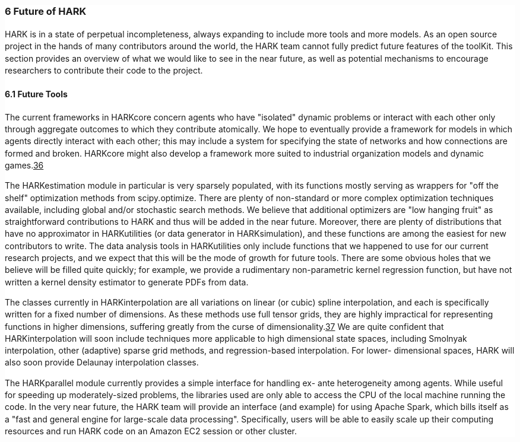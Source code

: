 ### 6  Future of HARK

HARK is in a state of perpetual incompleteness, always expanding to include
more tools and more models. As an open source project in the hands of many
contributors around the world, the HARK team cannot fully predict future
features of the toolKit. This section provides an overview of what we would
like to see in the near future, as well as potential mechanisms to encourage
researchers to contribute their code to the project.

#### 6.1  Future Tools

The current frameworks in HARKcore concern agents who have "isolated" dynamic
problems or interact with each other only through aggregate outcomes to which
they contribute atomically. We hope to eventually provide a framework for
models in which agents directly interact with each other; this may include a
system for specifying the state of networks and how connections are formed and
broken. HARKcore might also develop a framework more suited to industrial
organization models and dynamic games.[36](HARKmanual36.html#fn36x0)

The HARKestimation module in particular is very sparsely populated, with its
functions mostly serving as wrappers for "off the shelf" optimization methods
from scipy.optimize. There are plenty of non-standard or more complex
optimization techniques available, including global and/or stochastic search
methods. We believe that additional optimizers are "low hanging fruit" as
straightforward contributions to HARK and thus will be added in the near
future. Moreover, there are plenty of distributions that have no approximator
in HARKutilities (or data generator in HARKsimulation), and these functions
are among the easiest for new contributors to write. The data analysis tools
in HARKutilities only include functions that we happened to use for our
current research projects, and we expect that this will be the mode of growth
for future tools. There are some obvious holes that we believe will be filled
quite quickly; for example, we provide a rudimentary non-parametric kernel
regression function, but have not written a kernel density estimator to
generate PDFs from data.

The classes currently in HARKinterpolation are all variations on linear (or
cubic) spline interpolation, and each is specifically written for a fixed
number of dimensions. As these methods use full tensor grids, they are highly
impractical for representing functions in higher dimensions, suffering greatly
from the curse of dimensionality.[37](HARKmanual37.html#fn37x0) We are quite
confident that HARKinterpolation will soon include techniques more applicable
to high dimensional state spaces, including Smolnyak interpolation, other
(adaptive) sparse grid methods, and regression-based interpolation. For lower-
dimensional spaces, HARK will also soon provide Delaunay interpolation
classes.

The HARKparallel module currently provides a simple interface for handling ex-
ante heterogeneity among agents. While useful for speeding up moderately-sized
problems, the libraries used are only able to access the CPU of the local
machine running the code. In the very near future, the HARK team will provide
an interface (and example) for using Apache Spark, which bills itself as a
"fast and general engine for large-scale data processing". Specifically, users
will be able to easily scale up their computing resources and run HARK code on
an Amazon EC2 session or other cluster.
